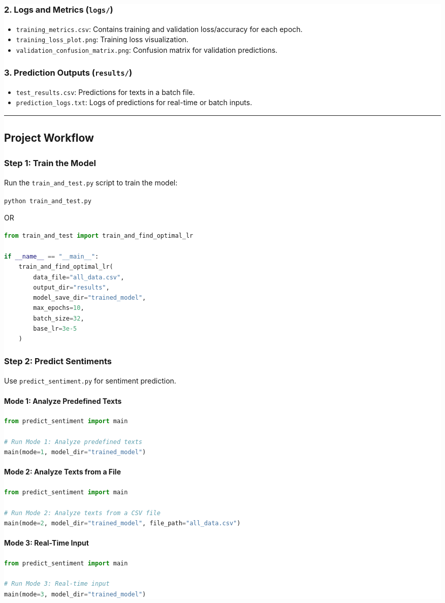 ### 2. Logs and Metrics (`logs/`)
- `training_metrics.csv`: Contains training and validation loss/accuracy for each epoch.
- `training_loss_plot.png`: Training loss visualization.
- `validation_confusion_matrix.png`: Confusion matrix for validation predictions.

### 3. Prediction Outputs (`results/`)
- `test_results.csv`: Predictions for texts in a batch file.
- `prediction_logs.txt`: Logs of predictions for real-time or batch inputs.

---

## Project Workflow

### Step 1: Train the Model
Run the `train_and_test.py` script to train the model:
```bash
python train_and_test.py
```

OR

```python
from train_and_test import train_and_find_optimal_lr

if __name__ == "__main__":
    train_and_find_optimal_lr(
        data_file="all_data.csv",  
        output_dir="results",  
        model_save_dir="trained_model", 
        max_epochs=10,  
        batch_size=32, 
        base_lr=3e-5
    )

```

### Step 2: Predict Sentiments
Use `predict_sentiment.py` for sentiment prediction. 

#### Mode 1: Analyze Predefined Texts
```python
from predict_sentiment import main

# Run Mode 1: Analyze predefined texts
main(mode=1, model_dir="trained_model")
```
#### Mode 2: Analyze Texts from a File
```python
from predict_sentiment import main

# Run Mode 2: Analyze texts from a CSV file
main(mode=2, model_dir="trained_model", file_path="all_data.csv")
```
#### Mode 3: Real-Time Input
```python
from predict_sentiment import main

# Run Mode 3: Real-time input
main(mode=3, model_dir="trained_model")
```
